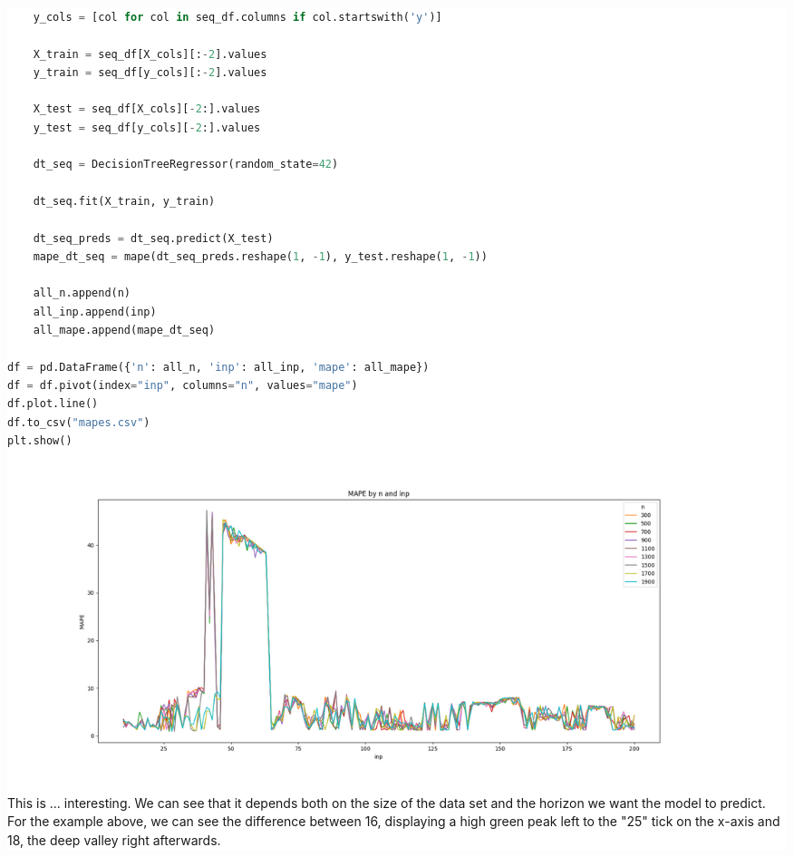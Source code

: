 ```python
    y_cols = [col for col in seq_df.columns if col.startswith('y')]

    X_train = seq_df[X_cols][:-2].values
    y_train = seq_df[y_cols][:-2].values

    X_test = seq_df[X_cols][-2:].values
    y_test = seq_df[y_cols][-2:].values

    dt_seq = DecisionTreeRegressor(random_state=42)

    dt_seq.fit(X_train, y_train)

    dt_seq_preds = dt_seq.predict(X_test)
    mape_dt_seq = mape(dt_seq_preds.reshape(1, -1), y_test.reshape(1, -1))

    all_n.append(n)
    all_inp.append(inp)
    all_mape.append(mape_dt_seq)

df = pd.DataFrame({'n': all_n, 'inp': all_inp, 'mape': all_mape})
df = df.pivot(index="inp", columns="n", values="mape")
df.plot.line()
df.to_csv("mapes.csv")
plt.show()
```

<img src="pics/mapes.png" width="800">

This is ... interesting. We can see that it depends both on the size of the data set
and the horizon we want the model to predict. For the example above, 
we can see the difference between 16, displaying a high green peak left to the 
"25" tick on the x-axis and 18, the deep valley right afterwards. 
